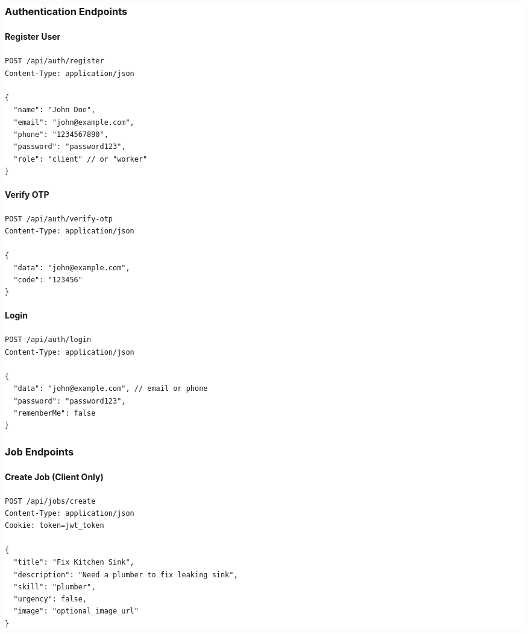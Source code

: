 ### Authentication Endpoints

#### Register User
```http
POST /api/auth/register
Content-Type: application/json

{
  "name": "John Doe",
  "email": "john@example.com",
  "phone": "1234567890",
  "password": "password123",
  "role": "client" // or "worker"
}
```

#### Verify OTP
```http
POST /api/auth/verify-otp
Content-Type: application/json

{
  "data": "john@example.com",
  "code": "123456"
}
```

#### Login
```http
POST /api/auth/login
Content-Type: application/json

{
  "data": "john@example.com", // email or phone
  "password": "password123",
  "rememberMe": false
}
```

### Job Endpoints

#### Create Job (Client Only)
```http
POST /api/jobs/create
Content-Type: application/json
Cookie: token=jwt_token

{
  "title": "Fix Kitchen Sink",
  "description": "Need a plumber to fix leaking sink",
  "skill": "plumber",
  "urgency": false,
  "image": "optional_image_url"
}
```
